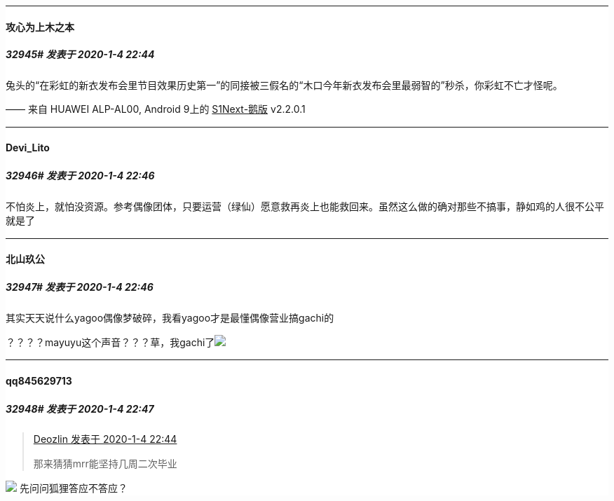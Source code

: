 

-----

####  攻心为上木之本  
##### 32945#       发表于 2020-1-4 22:44




兔头的“在彩虹的新衣发布会里节目效果历史第一”的同接被三假名的“木口今年新衣发布会里最弱智的”秒杀，你彩虹不亡才怪呢。

—— 来自 HUAWEI ALP-AL00, Android 9上的 [S1Next-鹅版](https://github.com/ykrank/S1-Next/releases) v2.2.0.1







-----

####  Devi_Lito  
##### 32946#       发表于 2020-1-4 22:46




不怕炎上，就怕没资源。参考偶像团体，只要运营（绿仙）愿意救再炎上也能救回来。虽然这么做的确对那些不搞事，静如鸡的人很不公平就是了







-----

####  北山玖公  
##### 32947#       发表于 2020-1-4 22:46




其实天天说什么yagoo偶像梦破碎，我看yagoo才是最懂偶像营业搞gachi的



？？？？mayuyu这个声音？？？草，我gachi了<img src="https://static.saraba1st.com/image/smiley/face2017/077.png" referrerpolicy="no-referrer">







-----

####  qq845629713  
##### 32948#       发表于 2020-1-4 22:47



<blockquote><a href="httphttps://bbs.saraba1st.com/2b/forum.php?mod=redirect&amp;goto=findpost&amp;pid=46086563&amp;ptid=1857164" target="_blank">Deozlin 发表于 2020-1-4 22:44</a>

那来猜猜mrr能坚持几周二次毕业</blockquote>
<img src="https://static.saraba1st.com/image/smiley/face2017/065.png" referrerpolicy="no-referrer"> 先问问狐狸答应不答应？
